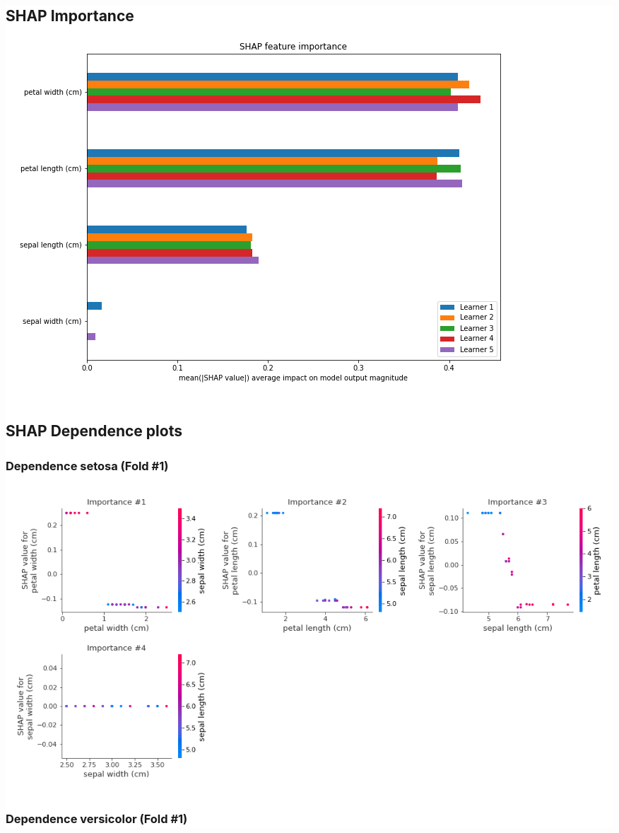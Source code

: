 ## SHAP Importance
![SHAP Importance](shap_importance.png)

## SHAP Dependence plots

### Dependence setosa (Fold #1)
![SHAP Dependence from fold 1](learner_1_shap_dependence_class_setosa.png)
### Dependence versicolor (Fold #1)